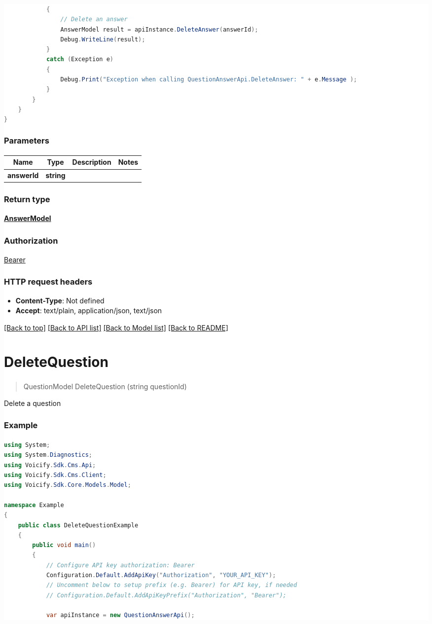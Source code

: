```csharp
            {
                // Delete an answer
                AnswerModel result = apiInstance.DeleteAnswer(answerId);
                Debug.WriteLine(result);
            }
            catch (Exception e)
            {
                Debug.Print("Exception when calling QuestionAnswerApi.DeleteAnswer: " + e.Message );
            }
        }
    }
}
```

### Parameters

Name | Type | Description  | Notes
------------- | ------------- | ------------- | -------------
 **answerId** | **string**|  | 

### Return type

[**AnswerModel**](AnswerModel.md)

### Authorization

[Bearer](../README.md#Bearer)

### HTTP request headers

 - **Content-Type**: Not defined
 - **Accept**: text/plain, application/json, text/json

[[Back to top]](#) [[Back to API list]](../README.md#documentation-for-api-endpoints) [[Back to Model list]](../README.md#documentation-for-models) [[Back to README]](../README.md)

<a name="deletequestion"></a>
# **DeleteQuestion**
> QuestionModel DeleteQuestion (string questionId)

Delete a question

### Example
```csharp
using System;
using System.Diagnostics;
using Voicify.Sdk.Cms.Api;
using Voicify.Sdk.Cms.Client;
using Voicify.Sdk.Core.Models.Model;

namespace Example
{
    public class DeleteQuestionExample
    {
        public void main()
        {
            // Configure API key authorization: Bearer
            Configuration.Default.AddApiKey("Authorization", "YOUR_API_KEY");
            // Uncomment below to setup prefix (e.g. Bearer) for API key, if needed
            // Configuration.Default.AddApiKeyPrefix("Authorization", "Bearer");

            var apiInstance = new QuestionAnswerApi();
```